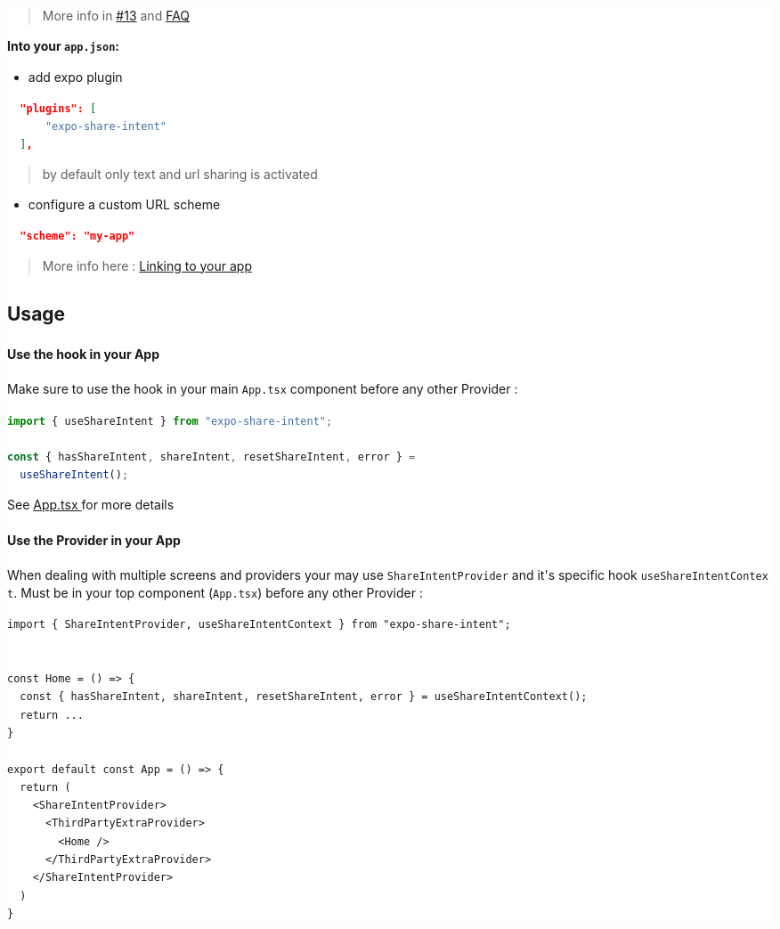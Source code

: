> More info in [#13](https://github.com/achorein/expo-share-intent/issues/13) and [FAQ](https://github.com/achorein/expo-share-intent/edit/main/README.md#config-sync-failed)

**Into your `app.json`:**

- add expo plugin

```json
  "plugins": [
      "expo-share-intent"
  ],
```

> by default only text and url sharing is activated

- configure a custom URL scheme

```json
  "scheme": "my-app"
```

> More info here : [Linking to your app](https://docs.expo.dev/guides/linking/#linking-to-your-app)

## Usage

#### Use the hook in your App

Make sure to use the hook in your main `App.tsx` component before any other Provider :

```ts
import { useShareIntent } from "expo-share-intent";

const { hasShareIntent, shareIntent, resetShareIntent, error } =
  useShareIntent();
```

See [App.tsx ](https://github.com/achorein/expo-share-intent/blob/main/example/basic/App.tsx) for more details

#### Use the Provider in your App

When dealing with multiple screens and providers your may use `ShareIntentProvider` and it's specific hook `useShareIntentContext`. Must be in your top component (`App.tsx`) before any other Provider :

```tsx
import { ShareIntentProvider, useShareIntentContext } from "expo-share-intent";


const Home = () => {
  const { hasShareIntent, shareIntent, resetShareIntent, error } = useShareIntentContext();
  return ...
}

export default const App = () => {
  return (
    <ShareIntentProvider>
      <ThirdPartyExtraProvider>
        <Home />
      </ThirdPartyExtraProvider>
    </ShareIntentProvider>
  )
}

```
